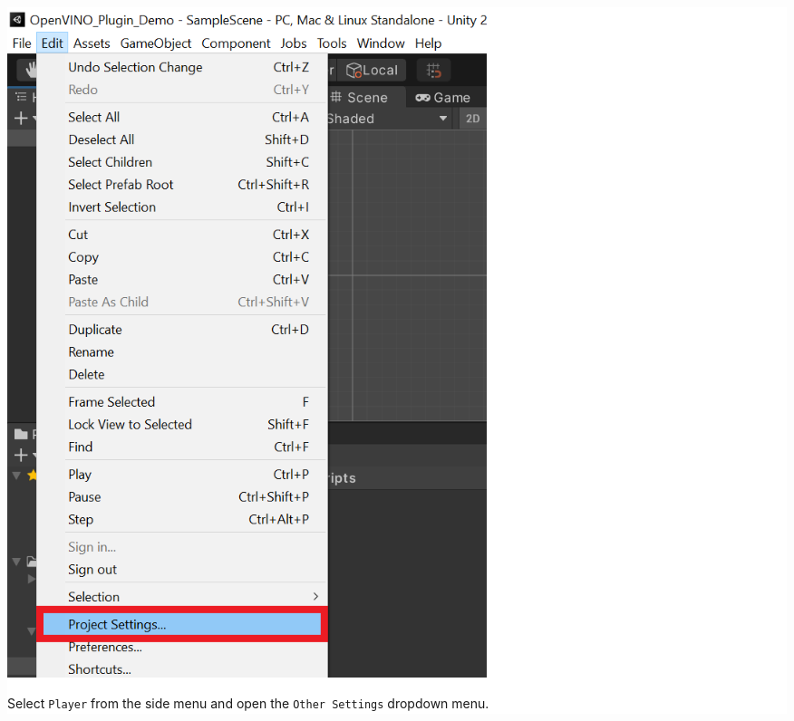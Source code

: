 <img src="./images/unity-open-project-settings.png" alt="unity-open-project-settings" style="zoom:80%;" />

Select `Player` from the side menu and open the `Other Settings` dropdown menu.

